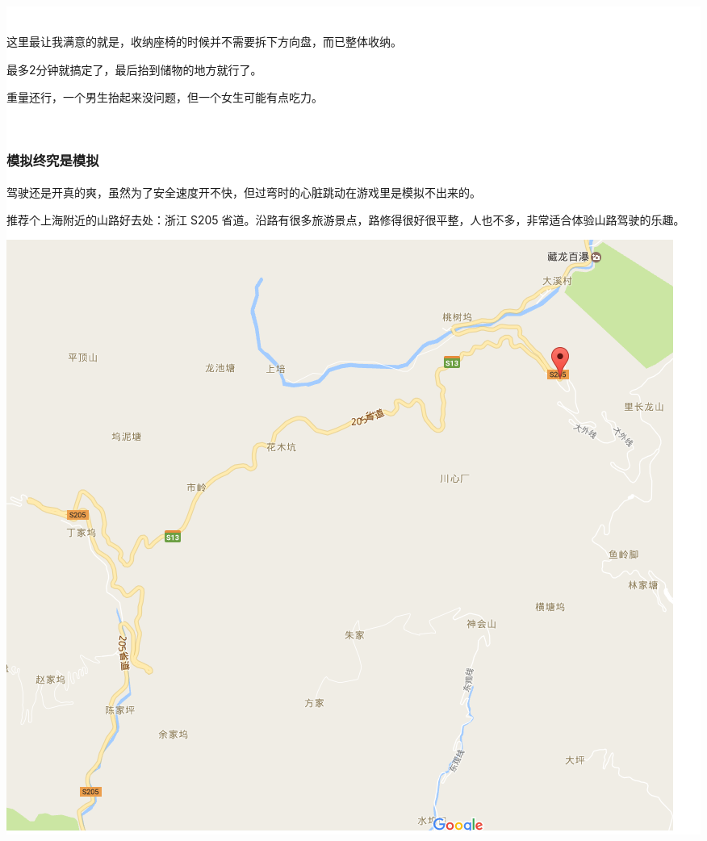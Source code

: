 &nbsp;

这里最让我满意的就是，收纳座椅的时候并不需要拆下方向盘，而已整体收纳。

最多2分钟就搞定了，最后抬到储物的地方就行了。

重量还行，一个男生抬起来没问题，但一个女生可能有点吃力。

&nbsp;

### 模拟终究是模拟

驾驶还是开真的爽，虽然为了安全速度开不快，但过弯时的心脏跳动在游戏里是模拟不出来的。

推荐个上海附近的山路好去处：浙江 S205 省道。沿路有很多旅游景点，路修得很好很平整，人也不多，非常适合体验山路驾驶的乐趣。

![S205](/uploads/2017/05/s205.png)
